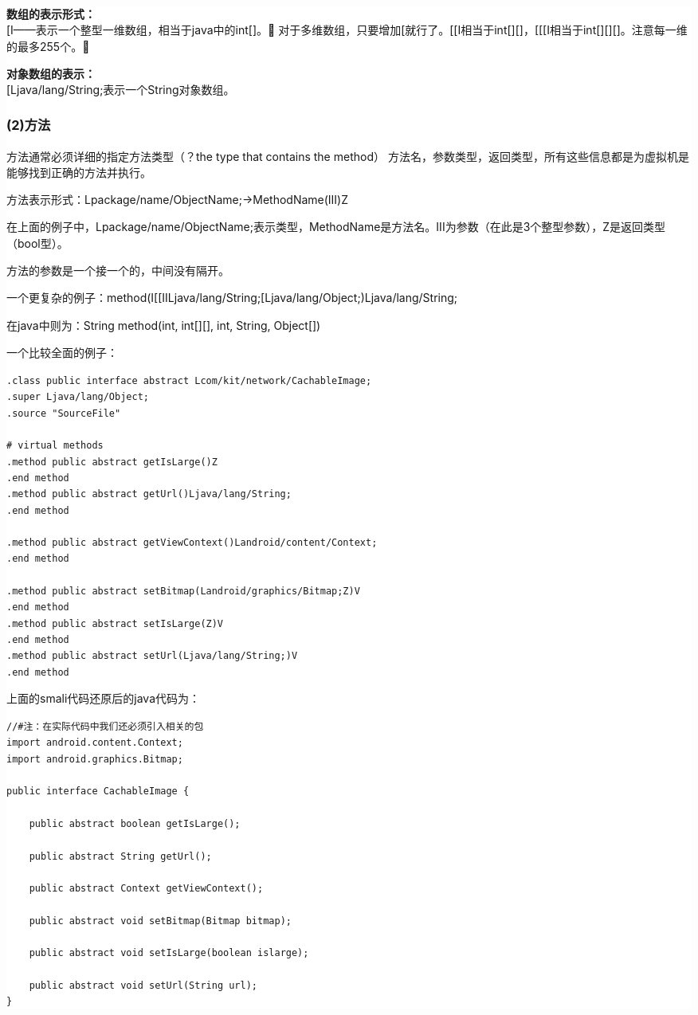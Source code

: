 
**数组的表示形式：**<br>
[I——表示一个整型一维数组，相当于java中的int[]。 对于多维数组，只要增加[就行了。[[I相当于int[][]，[[[I相当于int[][][]。注意每一维的最多255个。

**对象数组的表示：**<br>
[Ljava/lang/String;表示一个String对象数组。

### (2)方法 ###

方法通常必须详细的指定方法类型（？the type that contains the method） 方法名，参数类型，返回类型，所有这些信息都是为虚拟机是能够找到正确的方法并执行。

方法表示形式：Lpackage/name/ObjectName;->MethodName(III)Z

在上面的例子中，Lpackage/name/ObjectName;表示类型，MethodName是方法名。III为参数（在此是3个整型参数），Z是返回类型（bool型）。

方法的参数是一个接一个的，中间没有隔开。

一个更复杂的例子：method(I[[IILjava/lang/String;[Ljava/lang/Object;)Ljava/lang/String;

在java中则为：String method(int, int[][], int, String, Object[])

一个比较全面的例子：

```
.class public interface abstract Lcom/kit/network/CachableImage;
.super Ljava/lang/Object;
.source "SourceFile"

# virtual methods
.method public abstract getIsLarge()Z
.end method
.method public abstract getUrl()Ljava/lang/String;
.end method

.method public abstract getViewContext()Landroid/content/Context;
.end method

.method public abstract setBitmap(Landroid/graphics/Bitmap;Z)V
.end method
.method public abstract setIsLarge(Z)V
.end method
.method public abstract setUrl(Ljava/lang/String;)V
.end method

```

上面的smali代码还原后的java代码为：

```
//#注：在实际代码中我们还必须引入相关的包
import android.content.Context;
import android.graphics.Bitmap;

public interface CachableImage {

	public abstract boolean getIsLarge();

	public abstract String getUrl();

	public abstract Context getViewContext();

	public abstract void setBitmap(Bitmap bitmap);

	public abstract void setIsLarge(boolean islarge);

	public abstract void setUrl(String url);
}
```
